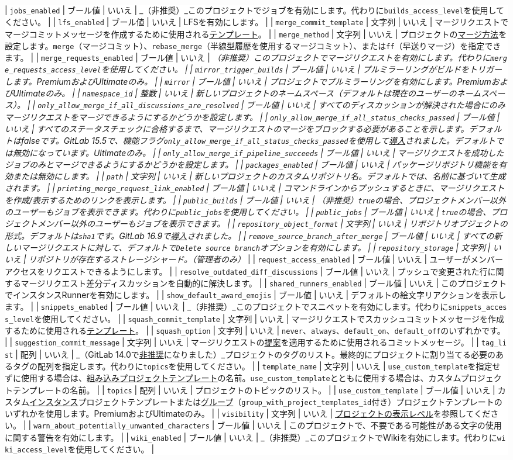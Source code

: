 | `jobs_enabled`                                     | ブール値 | いいえ       | _（非推奨）_このプロジェクトでジョブを有効にします。代わりに`builds_access_level`を使用してください。 |
| `lfs_enabled`                                      | ブール値 | いいえ       | LFSを有効にします。 |
| `merge_commit_template`                            | 文字列  | いいえ       | マージリクエストでマージコミットメッセージを作成するために使用される[テンプレート](../user/project/merge_requests/commit_templates.md)。 |
| `merge_method`                                     | 文字列  | いいえ       | プロジェクトの[マージ方法](../user/project/merge_requests/methods/_index.md)を設定します。`merge`（マージコミット）、`rebase_merge`（半線型履歴を使用するマージコミット）、または`ff`（早送りマージ）を指定できます。 |
| `merge_requests_enabled`                           | ブール値 | いいえ       | _（非推奨）_このプロジェクトでマージリクエストを有効にします。代わりに`merge_requests_access_level`を使用してください。 |
| `mirror_trigger_builds`                            | ブール値 | いいえ       | プルミラーリングがビルドをトリガーします。PremiumおよびUltimateのみ。 |
| `mirror`                                           | ブール値 | いいえ       | プロジェクトでプルミラーリングを有効にします。PremiumおよびUltimateのみ。 |
| `namespace_id`                                     | 整数 | いいえ       | 新しいプロジェクトのネームスペース（デフォルトは現在のユーザーのネームスペース）。 |
| `only_allow_merge_if_all_discussions_are_resolved` | ブール値 | いいえ       | すべてのディスカッションが解決された場合にのみマージリクエストをマージできるようにするかどうかを設定します。 |
| `only_allow_merge_if_all_status_checks_passed`     | ブール値 | いいえ       | すべてのステータスチェックに合格するまで、マージリクエストのマージをブロックする必要があることを示します。デフォルトはfalseです。GitLab 15.5で、機能フラグ`only_allow_merge_if_all_status_checks_passed`を使用して[導入](https://gitlab.com/gitlab-org/gitlab/-/issues/369859)されました。デフォルトでは無効になっています。Ultimateのみ。 |
| `only_allow_merge_if_pipeline_succeeds`            | ブール値 | いいえ       | マージリクエストを成功したジョブのみとマージできるようにするかどうかを設定します。 |
| `packages_enabled`                                 | ブール値 | いいえ       | パッケージリポジトリ機能を有効または無効にします。 |
| `path`                                             | 文字列  | いいえ       | 新しいプロジェクトのカスタムリポジトリ名。デフォルトでは、名前に基づいて生成されます。 |
| `printing_merge_request_link_enabled`              | ブール値 | いいえ       | コマンドラインからプッシュするときに、マージリクエストを作成/表示するためのリンクを表示します。 |
| `public_builds`                                    | ブール値 | いいえ       | _（非推奨）_`true`の場合、プロジェクトメンバー以外のユーザーもジョブを表示できます。代わりに`public_jobs`を使用してください。 |
| `public_jobs`                                      | ブール値 | いいえ       | `true`の場合、プロジェクトメンバー以外のユーザーもジョブを表示できます。 |
| `repository_object_format`                         | 文字列  | いいえ       | リポジトリオブジェクトの形式。デフォルトは`sha1`です。GitLab 16.9で[導入](https://gitlab.com/gitlab-org/gitlab/-/issues/419887)されました。 |
| `remove_source_branch_after_merge`                 | ブール値 | いいえ       | すべての新しいマージリクエストに対して、デフォルトで`Delete source branch`オプションを有効にします。 |
| `repository_storage`                               | 文字列  | いいえ       | リポジトリが存在するストレージシャード。_（管理者のみ）_ |
| `request_access_enabled`                           | ブール値 | いいえ       | ユーザーがメンバーアクセスをリクエストできるようにします。 |
| `resolve_outdated_diff_discussions`                | ブール値 | いいえ       | プッシュで変更された行に関するマージリクエスト差分ディスカッションを自動的に解決します。 |
| `shared_runners_enabled`                           | ブール値 | いいえ       | このプロジェクトでインスタンスRunnerを有効にします。 |
| `show_default_award_emojis`                        | ブール値 | いいえ       | デフォルトの絵文字リアクションを表示します。 |
| `snippets_enabled`                                 | ブール値 | いいえ       | _（非推奨）_このプロジェクトでスニペットを有効にします。代わりに`snippets_access_level`を使用してください。 |
| `squash_commit_template`                           | 文字列  | いいえ       | マージリクエストでスカッシュコミットメッセージを作成するために使用される[テンプレート](../user/project/merge_requests/commit_templates.md)。 |
| `squash_option`                                    | 文字列  | いいえ       | `never`、`always`、`default_on`、`default_off`のいずれかです。 |
| `suggestion_commit_message`                        | 文字列  | いいえ       | マージリクエストの[提案](../user/project/merge_requests/reviews/suggestions.md)を適用するために使用されるコミットメッセージ。 |
| `tag_list`                                         | 配列   | いいえ       | _（GitLab 14.0で[非推奨](https://gitlab.com/gitlab-org/gitlab/-/issues/328226)になりました）_プロジェクトのタグのリスト。最終的にプロジェクトに割り当てる必要のあるタグの配列を指定します。代わりに`topics`を使用してください。 |
| `template_name`                                    | 文字列  | いいえ       | `use_custom_template`を指定せずに使用する場合は、[組み込みプロジェクトテンプレート](../user/project/_index.md#create-a-project-from-a-built-in-template)の名前。`use_custom_template`とともに使用する場合は、カスタムプロジェクトテンプレートの名前。 |
| `topics`                                           | 配列   | いいえ       | プロジェクトのトピックのリスト。 |
| `use_custom_template`                              | ブール値 | いいえ       | カスタム[インスタンス](../administration/custom_project_templates.md)プロジェクトテンプレートまたは[グループ](../user/group/custom_project_templates.md)（`group_with_project_templates_id`付き）プロジェクトテンプレートのいずれかを使用します。PremiumおよびUltimateのみ。 |
| `visibility`                                       | 文字列  | いいえ       | [プロジェクトの表示レベル](#project-visibility-level)を参照してください。 |
| `warn_about_potentially_unwanted_characters`       | ブール値 | いいえ       | このプロジェクトで、不要である可能性がある文字の使用に関する警告を有効にします。 |
| `wiki_enabled`                                     | ブール値 | いいえ       | _（非推奨）_このプロジェクトでWikiを有効にします。代わりに`wiki_access_level`を使用してください。 |
